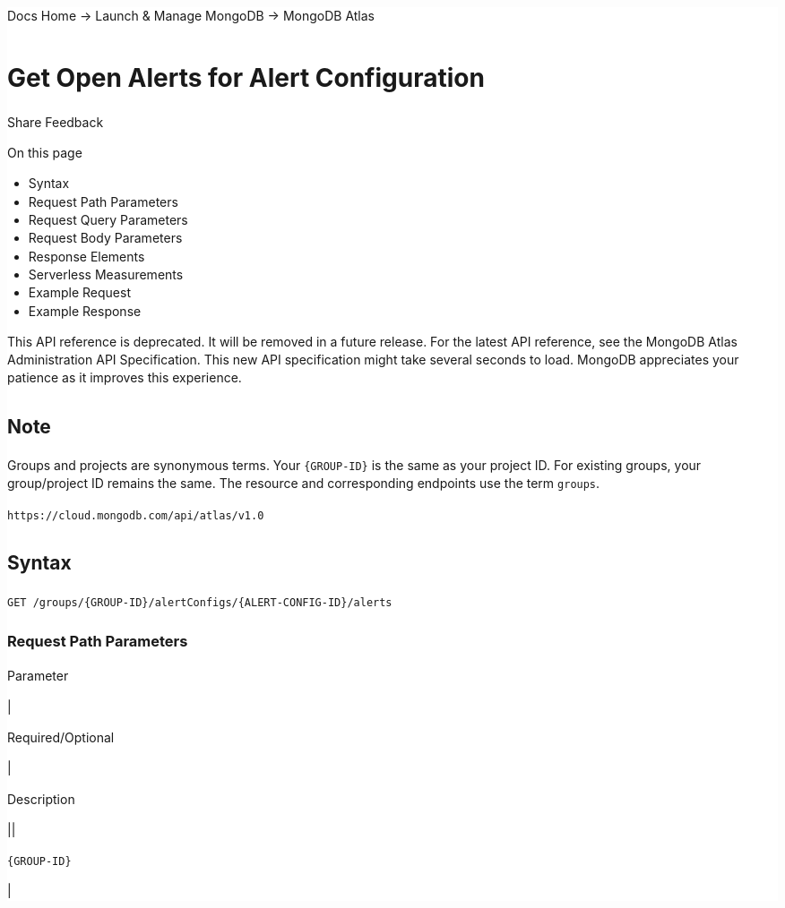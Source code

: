 Docs Home → Launch & Manage MongoDB → MongoDB Atlas

# Get Open Alerts for Alert Configuration

Share Feedback

On this page

  * Syntax
  * Request Path Parameters
  * Request Query Parameters
  * Request Body Parameters
  * Response Elements
  * Serverless Measurements
  * Example Request
  * Example Response

This API reference is deprecated. It will be removed in a future release. For
the latest API reference, see the MongoDB Atlas Administration API
Specification. This new API specification might take several seconds to load.
MongoDB appreciates your patience as it improves this experience.

## Note

Groups and projects are synonymous terms. Your `{GROUP-ID}` is the same as
your project ID. For existing groups, your group/project ID remains the same.
The resource and corresponding endpoints use the term `groups`.

`https://cloud.mongodb.com/api/atlas/v1.0`

## Syntax

    
    
    GET /groups/{GROUP-ID}/alertConfigs/{ALERT-CONFIG-ID}/alerts  
      
  
### Request Path Parameters

Parameter

|

Required/Optional

|

Description  
  
||  
  
`{GROUP-ID}`

|
